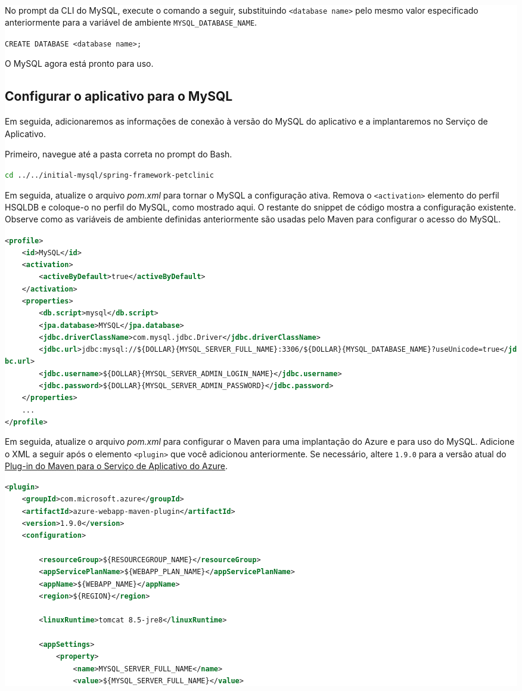 No prompt da CLI do MySQL, execute o comando a seguir, substituindo `<database name>` pelo mesmo valor especificado anteriormente para a variável de ambiente `MYSQL_DATABASE_NAME`.

```console
CREATE DATABASE <database name>;
```

O MySQL agora está pronto para uso.

## <a name="configure-the-app-for-mysql"></a>Configurar o aplicativo para o MySQL

Em seguida, adicionaremos as informações de conexão à versão do MySQL do aplicativo e a implantaremos no Serviço de Aplicativo.

Primeiro, navegue até a pasta correta no prompt do Bash.

```bash
cd ../../initial-mysql/spring-framework-petclinic
```

Em seguida, atualize o arquivo *pom.xml* para tornar o MySQL a configuração ativa. Remova o `<activation>` elemento do perfil HSQLDB e coloque-o no perfil do MySQL, como mostrado aqui. O restante do snippet de código mostra a configuração existente. Observe como as variáveis de ambiente definidas anteriormente são usadas pelo Maven para configurar o acesso do MySQL.

```xml
<profile>
    <id>MySQL</id>
    <activation>
        <activeByDefault>true</activeByDefault>
    </activation>
    <properties>
        <db.script>mysql</db.script>
        <jpa.database>MYSQL</jpa.database>
        <jdbc.driverClassName>com.mysql.jdbc.Driver</jdbc.driverClassName>
        <jdbc.url>jdbc:mysql://${DOLLAR}{MYSQL_SERVER_FULL_NAME}:3306/${DOLLAR}{MYSQL_DATABASE_NAME}?useUnicode=true</jdbc.url>
        <jdbc.username>${DOLLAR}{MYSQL_SERVER_ADMIN_LOGIN_NAME}</jdbc.username>
        <jdbc.password>${DOLLAR}{MYSQL_SERVER_ADMIN_PASSWORD}</jdbc.password>
    </properties>
    ...
</profile>
```

Em seguida, atualize o arquivo *pom.xml* para configurar o Maven para uma implantação do Azure e para uso do MySQL. Adicione o XML a seguir após o elemento `<plugin>` que você adicionou anteriormente. Se necessário, altere `1.9.0` para a versão atual do [Plug-in do Maven para o Serviço de Aplicativo do Azure](/java/api/overview/azure/maven/azure-webapp-maven-plugin/readme).

```xml
<plugin>
    <groupId>com.microsoft.azure</groupId>
    <artifactId>azure-webapp-maven-plugin</artifactId>
    <version>1.9.0</version>
    <configuration>

        <resourceGroup>${RESOURCEGROUP_NAME}</resourceGroup>
        <appServicePlanName>${WEBAPP_PLAN_NAME}</appServicePlanName>
        <appName>${WEBAPP_NAME}</appName>
        <region>${REGION}</region>

        <linuxRuntime>tomcat 8.5-jre8</linuxRuntime>

        <appSettings>
            <property>
                <name>MYSQL_SERVER_FULL_NAME</name>
                <value>${MYSQL_SERVER_FULL_NAME}</value>
```